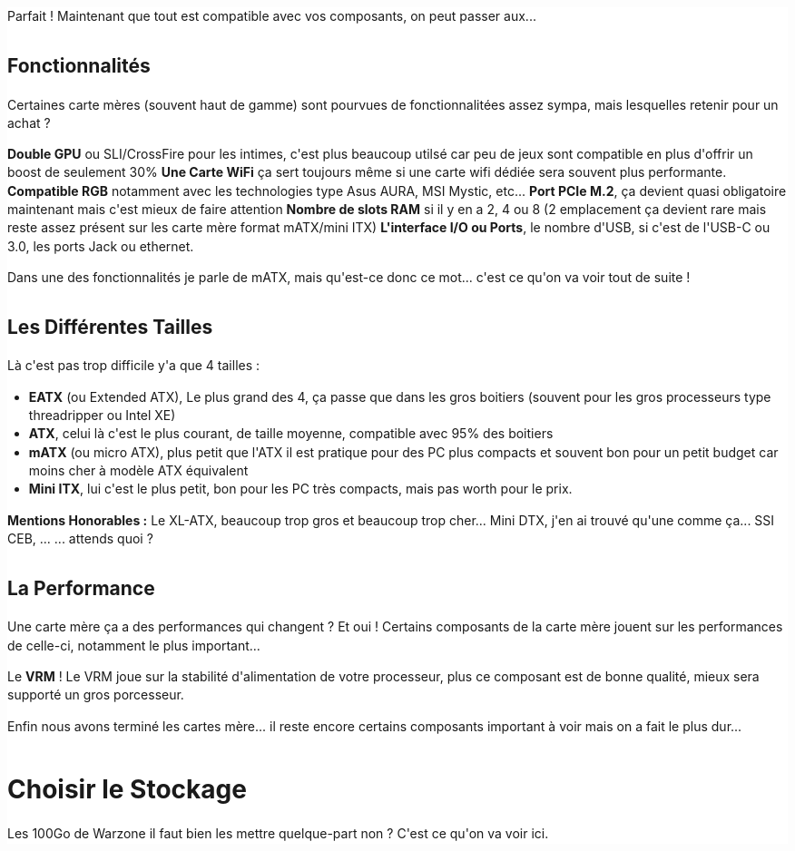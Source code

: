 Parfait ! Maintenant que tout est compatible avec vos composants, on peut passer aux...

## Fonctionnalités 

Certaines carte mères (souvent haut de gamme) sont pourvues de fonctionnalitées assez sympa, mais lesquelles retenir pour un achat ?

**Double GPU** ou SLI/CrossFire pour les intimes, c'est plus beaucoup utilsé car peu de jeux sont compatible en plus d'offrir un boost de seulement 30%
**Une Carte WiFi** ça sert toujours même si une carte wifi dédiée sera souvent plus performante.
**Compatible RGB** notamment avec les technologies type Asus AURA, MSI Mystic, etc...
**Port PCIe M.2**, ça devient quasi obligatoire maintenant mais c'est mieux de faire attention
**Nombre de slots RAM** si il y en a 2, 4 ou 8 (2 emplacement ça devient rare mais reste assez présent sur les carte mère format mATX/mini ITX)
**L'interface I/O ou Ports**, le nombre d'USB, si c'est de l'USB-C ou 3.0, les ports Jack ou ethernet.

Dans une des fonctionnalités je parle de mATX, mais qu'est-ce donc ce mot... c'est ce qu'on va voir tout de suite !

## Les Différentes Tailles

Là c'est pas trop difficile y'a que 4 tailles :

- **EATX** (ou Extended ATX), Le plus grand des 4, ça passe que dans les gros boitiers (souvent pour les gros processeurs type threadripper ou Intel XE)
- **ATX**, celui là c'est le plus courant, de taille moyenne, compatible avec 95% des boitiers
- **mATX** (ou micro ATX), plus petit que l'ATX il est pratique pour des PC plus compacts et souvent bon pour un petit budget car moins cher à modèle ATX équivalent 
- **Mini ITX**, lui c'est le plus petit, bon pour les PC très compacts, mais pas worth pour le prix.

**Mentions Honorables :**
Le XL-ATX, beaucoup trop gros et beaucoup trop cher...
Mini DTX, j'en ai trouvé qu'une comme ça...
SSI CEB, ... ... attends quoi ?

## La Performance

Une carte mère ça a des performances qui changent ? Et oui ! Certains composants de la carte mère jouent sur les performances de celle-ci, notamment le plus important...

Le **VRM** !
Le VRM joue sur la stabilité d'alimentation de votre processeur, plus ce composant est de bonne qualité, mieux sera supporté un gros porcesseur.

Enfin nous avons terminé les cartes mère... il reste encore certains composants important à voir mais on a fait le plus dur...

# Choisir le Stockage

Les 100Go de Warzone il faut bien les mettre quelque-part non ?
C'est ce qu'on va voir ici.
